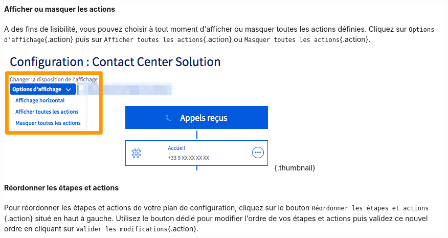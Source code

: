 #### Afficher ou masquer les actions

A des fins de lisibilité, vous pouvez choisir à tout moment d'afficher ou masquer toutes les actions définies. Cliquez sur `Options d'affichage`{.action} puis sur `Afficher toutes les actions`{.action} ou `Masquer toutes les actions`{.action}.

![contact-center-solution](images/gerer-etapes-actions2021c.png){.thumbnail}

#### Réordonner les étapes et actions <a name="reordonner-etapes"></a>

Pour réordonner les étapes et actions de votre plan de configuration, cliquez sur le bouton `Réordonner les étapes et actions`{.action} situé en haut à gauche. Utilisez le bouton dédié pour modifier l'ordre de vos étapes et actions puis validez ce nouvel ordre en cliquant sur `Valider les modifications`{.action}.
